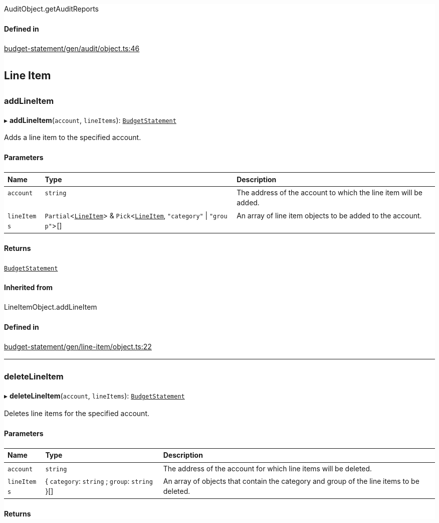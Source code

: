 AuditObject.getAuditReports

#### Defined in

[budget-statement/gen/audit/object.ts:46](https://github.com/acaldas/document-model-libs/blob/4ee6940/src/budget-statement/gen/audit/object.ts#L46)

## Line Item

### addLineItem

▸ **addLineItem**(`account`, `lineItems`): [`BudgetStatement`](BudgetStatement.BudgetStatement.md)

Adds a line item to the specified account.

#### Parameters

| Name | Type | Description |
| :------ | :------ | :------ |
| `account` | `string` | The address of the account to which the line item will be added. |
| `lineItems` | `Partial`<[`LineItem`](../modules/BudgetStatement.md#lineitem)\> & `Pick`<[`LineItem`](../modules/BudgetStatement.md#lineitem), ``"category"`` \| ``"group"``\>[] | An array of line item objects to be added to the account. |

#### Returns

[`BudgetStatement`](BudgetStatement.BudgetStatement.md)

#### Inherited from

LineItemObject.addLineItem

#### Defined in

[budget-statement/gen/line-item/object.ts:22](https://github.com/acaldas/document-model-libs/blob/4ee6940/src/budget-statement/gen/line-item/object.ts#L22)

___

### deleteLineItem

▸ **deleteLineItem**(`account`, `lineItems`): [`BudgetStatement`](BudgetStatement.BudgetStatement.md)

Deletes line items for the specified account.

#### Parameters

| Name | Type | Description |
| :------ | :------ | :------ |
| `account` | `string` | The address of the account for which line items will be deleted. |
| `lineItems` | { `category`: `string` ; `group`: `string`  }[] | An array of objects that contain the category and group of the line items to be deleted. |

#### Returns
